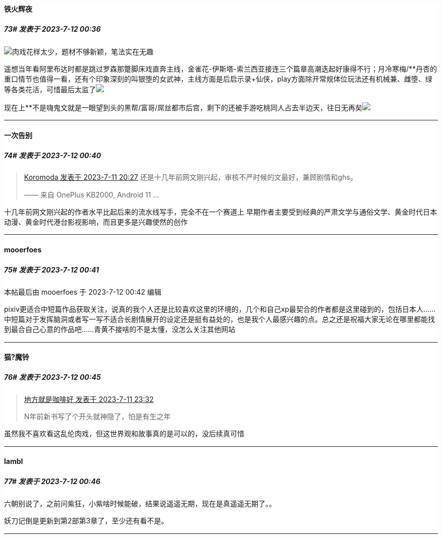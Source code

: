 ####  铁火辉夜  
##### 73#       发表于 2023-7-12 00:36

<img src="https://static.saraba1st.com/image/smiley/face2017/013.png" referrerpolicy="no-referrer">肉戏花样太少，题材不够新颖，笔法实在无趣

遥想当年看阿里布达时都是跳过罗森那蹩脚床戏直奔主线，金雀花-伊斯塔-索兰西亚接连三个篇章高潮迭起好康得不行；月冷寒梅/**丹杏的重口情节也值得一看，还有个印象深刻的叫银堕的女武神，主线方面是后启示录+仙侠，play方面除开常规体位玩法还有机械兼、雌堕、绿等各类花活，可惜最后太监了<img src="https://static.saraba1st.com/image/smiley/face2017/018.png" referrerpolicy="no-referrer">

现在上**不是嗨鬼文就是一眼望到头的黑帮/富哥/屌丝都市后宫，剩下的还被手游吃桃同人占去半边天，往日无再矣<img src="https://static.saraba1st.com/image/smiley/face2017/135.png" referrerpolicy="no-referrer">

*****

####  一次告别  
##### 74#       发表于 2023-7-12 00:40

<blockquote><a href="httphttps://bbs.saraba1st.com/2b/forum.php?mod=redirect&amp;goto=findpost&amp;pid=61631364&amp;ptid=2143987" target="_blank">Koromoda 发表于 2023-7-11 20:27</a>
还是十几年前网文刚兴起，审核不严时候的文最好，兼顾剧情和ghs。

—— 来自 OnePlus KB2000, Android 11 ...</blockquote>
十几年前网文刚兴起的作者水平比起后来的流水线写手，完全不在一个赛道上
早期作者主要受到经典的严肃文学与通俗文学、黄金时代日本动漫、黄金时代港台影视影响，而且更多是兴趣使然的创作

*****

####  mooerfoes  
##### 75#       发表于 2023-7-12 00:41

 本帖最后由 mooerfoes 于 2023-7-12 00:42 编辑 

pixiv更适合中短篇作品获取关注，说真的我个人还是比较喜欢这里的环境的，几个和自己xp最契合的作者都是这里碰到的，包括日本人……中短篇对于发挥脑洞或者写一写不适合长剧情展开的设定还是挺有益处的，也是我个人最感兴趣的点。总之还是祝福大家无论在哪里都能找到最合自己心意的作品吧……青黄不接啥的不是太懂，没怎么关注其他网站


*****

####  猫?魔铃  
##### 76#       发表于 2023-7-12 00:45

<blockquote><a href="httphttps://bbs.saraba1st.com/2b/forum.php?mod=redirect&amp;goto=findpost&amp;pid=61633023&amp;ptid=2143987" target="_blank">地方就是咖啡好 发表于 2023-7-11 23:32</a>

N年前新书写了个开头就神隐了，怕是有生之年</blockquote>
虽然我不喜欢看这乱伦肉戏，但这世界观和故事真的是可以的，没后续真可惜

*****

####  lambl  
##### 77#       发表于 2023-7-12 00:46

六朝别说了，之前问紫狂，小紫啥时候能破，结果说遥遥无期，现在是真遥遥无期了。。

妖刀记倒是更新到第2部第3章了，至少还有看不是。

*****
